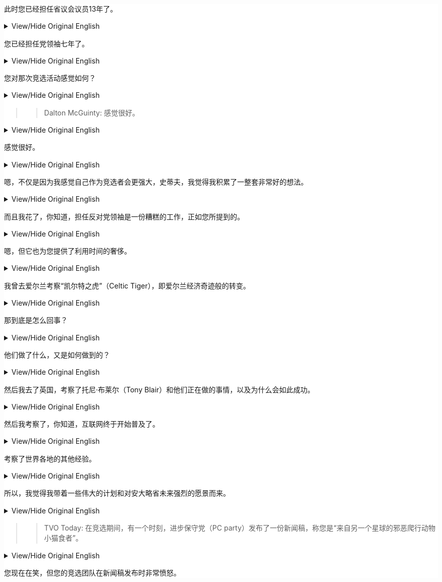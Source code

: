此时您已经担任省议会议员13年了。

<details><summary>View/Hide Original English</summary></details>

您已经担任党领袖七年了。

<details><summary>View/Hide Original English</summary></details>

您对那次竞选活动感觉如何？

<details><summary>View/Hide Original English</summary></details>

>> Dalton McGuinty: 感觉很好。

<details><summary>View/Hide Original English</summary></details>

感觉很好。

<details><summary>View/Hide Original English</summary></details>

嗯，不仅是因为我感觉自己作为竞选者会更强大，史蒂夫，我觉得我积累了一整套非常好的想法。

<details><summary>View/Hide Original English</summary></details>

而且我花了，你知道，担任反对党领袖是一份糟糕的工作，正如您所提到的。

<details><summary>View/Hide Original English</summary></details>

嗯，但它也为您提供了利用时间的奢侈。

<details><summary>View/Hide Original English</summary></details>

我曾去爱尔兰考察“凯尔特之虎”（Celtic Tiger），即爱尔兰经济奇迹般的转变。

<details><summary>View/Hide Original English</summary></details>

那到底是怎么回事？

<details><summary>View/Hide Original English</summary></details>

他们做了什么，又是如何做到的？

<details><summary>View/Hide Original English</summary></details>

然后我去了英国，考察了托尼·布莱尔（Tony Blair）和他们正在做的事情，以及为什么会如此成功。

<details><summary>View/Hide Original English</summary></details>

然后我考察了，你知道，互联网终于开始普及了。

<details><summary>View/Hide Original English</summary></details>

考察了世界各地的其他经验。

<details><summary>View/Hide Original English</summary></details>

所以，我觉得我带着一些伟大的计划和对安大略省未来强烈的愿景而来。

<details><summary>View/Hide Original English</summary></details>

>> TVO Today: 在竞选期间，有一个时刻，进步保守党（PC party）发布了一份新闻稿，称您是“来自另一个星球的邪恶爬行动物小猫食者”。

<details><summary>View/Hide Original English</summary></details>

您现在在笑，但您的竞选团队在新闻稿发布时非常愤怒。
